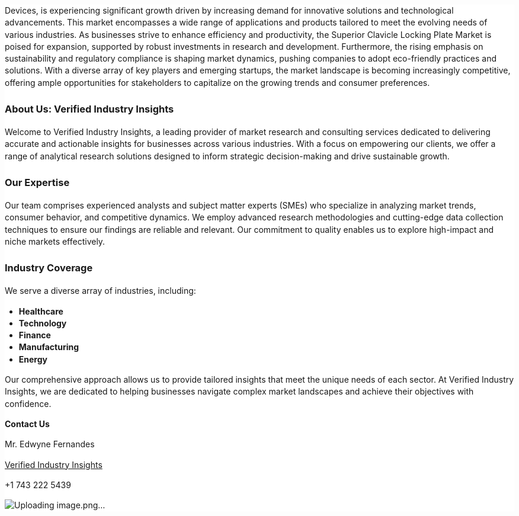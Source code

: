Devices, is experiencing significant growth driven by increasing demand for innovative solutions and technological advancements. This market encompasses a wide range of applications and products tailored to meet the evolving needs of various industries. As businesses strive to enhance efficiency and productivity, the Superior Clavicle Locking Plate Market is poised for expansion, supported by robust investments in research and development. Furthermore, the rising emphasis on sustainability and regulatory compliance is shaping market dynamics, pushing companies to adopt eco-friendly practices and solutions. With a diverse array of key players and emerging startups, the market landscape is becoming increasingly competitive, offering ample opportunities for stakeholders to capitalize on the growing trends and consumer preferences.</p><h3>About Us: Verified Industry Insights</h3><p>Welcome to Verified Industry Insights, a leading provider of market research and consulting services dedicated to delivering accurate and actionable insights for businesses across various industries. With a focus on empowering our clients, we offer a range of analytical research solutions designed to inform strategic decision-making and drive sustainable growth.</p><h3>Our Expertise</h3><p>Our team comprises experienced analysts and subject matter experts (SMEs) who specialize in analyzing market trends, consumer behavior, and competitive dynamics. We employ advanced research methodologies and cutting-edge data collection techniques to ensure our findings are reliable and relevant. Our commitment to quality enables us to explore high-impact and niche markets effectively.</p><h3>Industry Coverage</h3><p>We serve a diverse array of industries, including:</p><ul><li><strong>Healthcare</strong></li><li><strong>Technology</strong></li><li><strong>Finance</strong></li><li><strong>Manufacturing</strong></li><li><strong>Energy</strong></li></ul><p>Our comprehensive approach allows us to provide tailored insights that meet the unique needs of each sector. At Verified Industry Insights, we are dedicated to helping businesses navigate complex market landscapes and achieve their objectives with confidence.</p><p><strong>Contact Us</strong></p><p>Mr. Edwyne Fernandes</p><p><a href="https://www.verifiedindustryinsights.com/">Verified Industry Insights</a></p><p>+1 743 222 5439</p>
![Uploading image.png…]()

